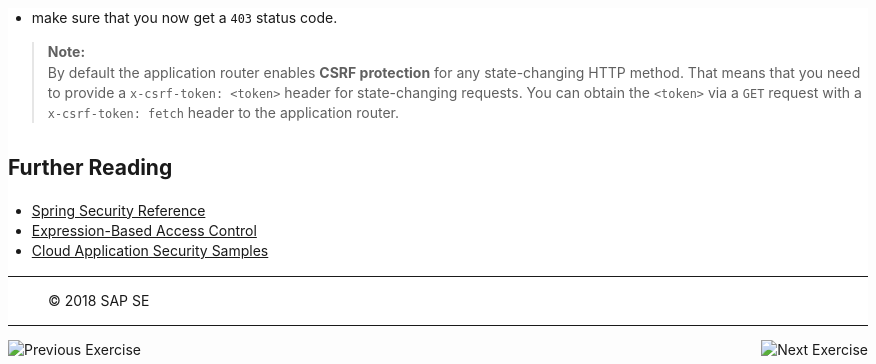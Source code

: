   - make sure that you now get a `403` status code.

> **Note:**  
> By default the application router enables **CSRF protection** for any state-changing HTTP method. That means that you need to provide a `x-csrf-token: <token>` header for state-changing requests. You can obtain the `<token>` via a `GET` request with a `x-csrf-token: fetch` header to the application router.


## Further Reading
- [Spring Security Reference](http://docs.spring.io/spring-security/site/docs/current/reference/htmlsingle/#abstractsecuritywebapplicationinitializer)
- [Expression-Based Access Control](https://docs.spring.io/spring-security/site/docs/3.0.x/reference/el-access.html)
- [Cloud Application Security Samples](https://github.com/SAP/cloud-application-security-sample/)


***
<dl>
  <dd>
  <div class="footer">&copy; 2018 SAP SE</div>
  </dd>
</dl>
<hr>
<a href="Exercise_23_SetupGenericAuthorization.md">
  <img align="left" alt="Previous Exercise">
</a>
<a href="Exercise_24_Part2_Administrate_Authorization.md">
  <img align="right" alt="Next Exercise">
</a>
